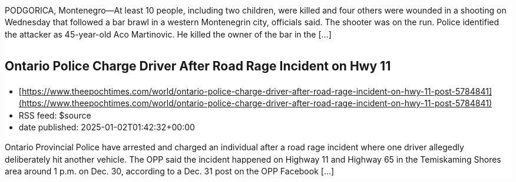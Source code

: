 PODGORICA, Montenegro—At least 10 people, including two children, were killed and four others were wounded in a shooting on Wednesday that followed a bar brawl in a western Montenegrin city, officials said. The shooter was on the run. Police identified the attacker as 45-year-old Aco Martinovic. He killed the owner of the bar in the [&#8230;]

## Ontario Police Charge Driver After Road Rage Incident on Hwy 11
 - [https://www.theepochtimes.com/world/ontario-police-charge-driver-after-road-rage-incident-on-hwy-11-post-5784841](https://www.theepochtimes.com/world/ontario-police-charge-driver-after-road-rage-incident-on-hwy-11-post-5784841)
 - RSS feed: $source
 - date published: 2025-01-02T01:42:32+00:00

Ontario Provincial Police have arrested and charged an individual after a road rage incident where one driver allegedly deliberately hit another vehicle. The OPP said the incident happened on Highway 11 and Highway 65 in the Temiskaming Shores area around 1 p.m. on Dec. 30, according to a Dec. 31 post on the OPP Facebook [&#8230;]

